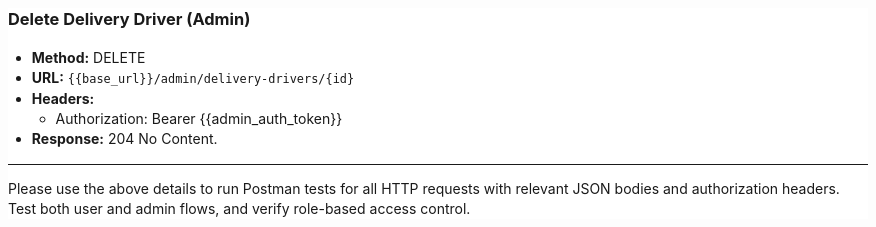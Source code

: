 
### Delete Delivery Driver (Admin)
- **Method:** DELETE
- **URL:** `{{base_url}}/admin/delivery-drivers/{id}`
- **Headers:**
  - Authorization: Bearer {{admin_auth_token}}
- **Response:** 204 No Content.

---

Please use the above details to run Postman tests for all HTTP requests with relevant JSON bodies and authorization headers. Test both user and admin flows, and verify role-based access control.
